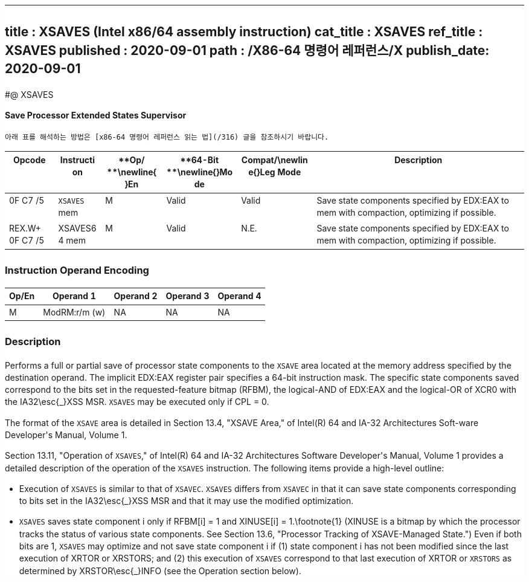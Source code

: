 ----------------------------
title : XSAVES (Intel x86/64 assembly instruction)
cat_title : XSAVES
ref_title : XSAVES
published : 2020-09-01
path : /X86-64 명령어 레퍼런스/X
publish_date: 2020-09-01
----------------------------


#@ XSAVES

**Save Processor Extended States Supervisor**

```lec-info
아래 표를 해석하는 방법은 [x86-64 명령어 레퍼런스 읽는 법](/316) 글을 참조하시기 바랍니다.
```

|**Opcode**|**Instruction**|**Op/ **\newline{}**En**|**64-Bit **\newline{}**Mode**|**Compat/**\newline{}**Leg Mode**|**Description**|
|----------|---------------|------------------------|-----------------------------|---------------------------------|---------------|
|0F C7 /5|`XSAVES` mem |M|Valid|Valid|Save state components specified by EDX:EAX to mem with compaction, optimizing if possible.|
|REX.W+ 0F C7 /5|XSAVES64 mem |M|Valid|N.E.|Save state components specified by EDX:EAX to mem with compaction, optimizing if possible.|
### Instruction Operand Encoding


|Op/En|Operand 1|Operand 2|Operand 3|Operand 4|
|-----|---------|---------|---------|---------|
|M|ModRM:r/m (w)|NA|NA|NA|
### Description


Performs a full or partial save of processor state components to the `XSAVE` area located at the memory address specified by the destination operand. The implicit EDX:EAX register pair specifies a 64-bit instruction mask. The specific state components saved correspond to the bits set in the requested-feature bitmap (RFBM), the logical-AND of EDX:EAX and the logical-OR of XCR0 with the IA32\esc{_}XSS MSR. `XSAVES` may be executed only if CPL = 0.

The format of the `XSAVE` area is detailed in Section 13.4, "XSAVE Area," of Intel(R) 64 and IA-32 Architectures Soft-ware Developer's Manual, Volume 1.

Section 13.11, "Operation of `XSAVES`," of Intel(R) 64 and IA-32 Architectures Software Developer's Manual, Volume 1 provides a detailed description of the operation of the `XSAVES` instruction. The following items provide a high-level outline:

*  Execution of `XSAVES` is similar to that of `XSAVEC`. `XSAVES` differs from `XSAVEC` in that it can save state components corresponding to bits set in the IA32\esc{_}XSS MSR and that it may use the modified optimization.

*  `XSAVES` saves state component i only if RFBM[i] = 1 and XINUSE[i] = 1.\footnote{1}  (XINUSE is a bitmap by which the processor tracks the status of various state components. See Section 13.6, "Processor Tracking of XSAVE-Managed State.") Even if both bits are 1, `XSAVES` may optimize and not save state component i if (1) state component i has not been modified since the last execution of XRTOR or XRSTORS; and (2) this execution of `XSAVES` correspond to that last execution of XRTOR or `XRSTORS` as determined by XRSTOR\esc{_}INFO (see the Operation section below).
